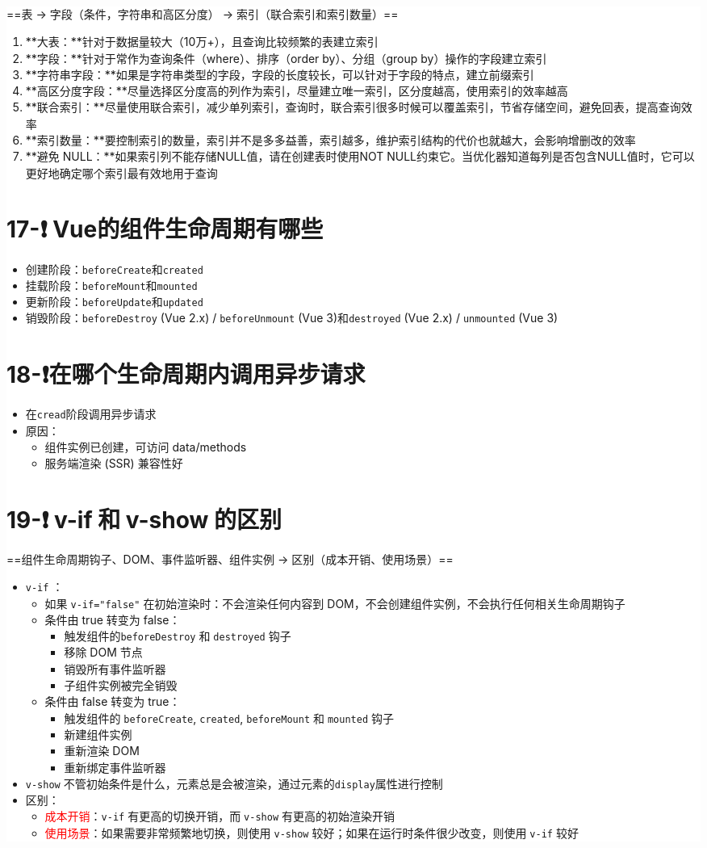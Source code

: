 ==表 -> 字段（条件，字符串和高区分度） -> 索引（联合索引和索引数量）==

1. **大表：**针对于数据量较大（10万+），且查询比较频繁的表建立索引
2. **字段：**针对于常作为查询条件（where）、排序（order by）、分组（group by）操作的字段建立索引
3. **字符串字段：**如果是字符串类型的字段，字段的长度较长，可以针对于字段的特点，建立前缀索引
4. **高区分度字段：**尽量选择区分度高的列作为索引，尽量建立唯一索引，区分度越高，使用索引的效率越高
5. **联合索引：**尽量使用联合索引，减少单列索引，查询时，联合索引很多时候可以覆盖索引，节省存储空间，避免回表，提高查询效率
6. **索引数量：**要控制索引的数量，索引并不是多多益善，索引越多，维护索引结构的代价也就越大，会影响增删改的效率
7. **避免 NULL：**如果索引列不能存储NULL值，请在创建表时使用NOT NULL约束它。当优化器知道每列是否包含NULL值时，它可以更好地确定哪个索引最有效地用于查询



# 17-❗ Vue的组件生命周期有哪些

- 创建阶段：`beforeCreate`和`created`
- 挂载阶段：`beforeMount`和`mounted`
- 更新阶段：`beforeUpdate`和`updated`
- 销毁阶段：`beforeDestroy` (Vue 2.x) / `beforeUnmount` (Vue 3)和`destroyed` (Vue 2.x) / `unmounted` (Vue 3)



# 18-❗在哪个生命周期内调用异步请求

- 在`cread`阶段调用异步请求
- 原因：
    - 组件实例已创建，可访问 data/methods
    - 服务端渲染 (SSR) 兼容性好



# 19-❗ v-if 和 v-show 的区别

==组件生命周期钩子、DOM、事件监听器、组件实例 -> 区别（成本开销、使用场景）==

- `v-if` ：
    - 如果 `v-if="false"` 在初始渲染时：不会渲染任何内容到 DOM，不会创建组件实例，不会执行任何相关生命周期钩子
    - 条件由 true 转变为 false：
        - 触发组件的`beforeDestroy` 和 `destroyed` 钩子
        - 移除 DOM 节点
        - 销毁所有事件监听器
        - 子组件实例被完全销毁
    - 条件由 false 转变为 true：
        - 触发组件的 `beforeCreate`, `created`, `beforeMount` 和 `mounted` 钩子
        - 新建组件实例
        - 重新渲染 DOM
        - 重新绑定事件监听器
- `v-show` 不管初始条件是什么，元素总是会被渲染，通过元素的`display`属性进行控制
- 区别：
    - <font color="red">成本开销</font>：`v-if` 有更高的切换开销，而 `v-show` 有更高的初始渲染开销
    - <font color="red">使用场景</font>：如果需要非常频繁地切换，则使用 `v-show` 较好；如果在运行时条件很少改变，则使用 `v-if` 较好

